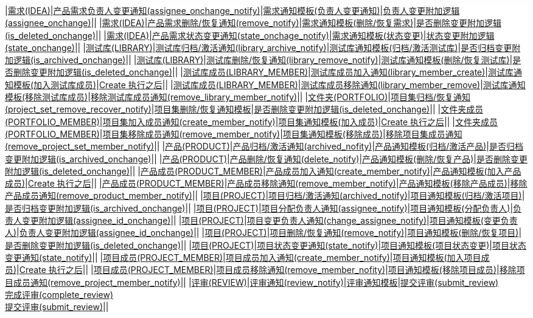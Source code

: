 |[需求(IDEA)](module/ProdMgmt/idea)|[产品需求负责人变更通知(assignee_onchange_notify)](module/ProdMgmt/idea/notify/assignee_onchange_notify)|[需求通知模板(负责人变更通知)](#idea_assignee_onchange)|[负责人变更附加逻辑(assignee_onchange)](module/ProdMgmt/idea/logic/assignee_onchange)||
|[需求(IDEA)](module/ProdMgmt/idea)|[产品需求删除/恢复通知(remove_notify)](module/ProdMgmt/idea/notify/remove_notify)|[需求通知模板(删除/恢复需求)](#idea_remove_or_recover)|[是否删除变更附加逻辑(is_deleted_onchange)](module/ProdMgmt/idea/logic/is_deleted_onchange)||
|[需求(IDEA)](module/ProdMgmt/idea)|[产品需求状态变更通知(state_onchage_notify)](module/ProdMgmt/idea/notify/state_onchage_notify)|[需求通知模板(状态变更)](#idea_state_onchange)|[状态变更附加逻辑(state_onchange)](module/ProdMgmt/idea/logic/state_onchange)||
|[测试库(LIBRARY)](module/TestMgmt/library)|[测试库归档/激活通知(library_archive_notify)](module/TestMgmt/library/notify/library_archive_notify)|[测试库通知模板(归档/激活测试库)](#library_archived_or_activate)|[是否归档变更附加逻辑(is_archived_onchange)](module/TestMgmt/library/logic/is_archived_onchange)||
|[测试库(LIBRARY)](module/TestMgmt/library)|[测试库删除/恢复通知(library_remove_notify)](module/TestMgmt/library/notify/library_remove_notify)|[测试库通知模板(删除/恢复测试库)](#library_remove_or_recover)|[是否删除变更附加逻辑(is_deleted_onchange)](module/TestMgmt/library/logic/is_deleted_onchange)||
|[测试库成员(LIBRARY_MEMBER)](module/TestMgmt/library_member)|[测试库成员加入通知(library_member_create)](module/TestMgmt/library_member/notify/library_member_create)|[测试库通知模板(加入测试库成员)](#library_member_create)|[Create 执行之后](index/action_logic_index#library_member_Create)||
|[测试库成员(LIBRARY_MEMBER)](module/TestMgmt/library_member)|[测试库成员移除通知(library_member_remove)](module/TestMgmt/library_member/notify/library_member_remove)|[测试库通知模板(移除测试库成员)](#library_member_remove)|[移除测试库成员通知(remove_library_member_notify)](module/TestMgmt/library_member/logic/remove_library_member_notify)||
|[文件夹(PORTFOLIO)](module/Base/portfolio)|[项目集归档/恢复通知(project_set_remove_recover_notify)](module/Base/portfolio/notify/project_set_remove_recover_notify)|[项目集删除/恢复通知模板](#project_set_remove_recover)|[是否删除变更附加逻辑(is_deleted_onchange)](module/Base/portfolio/logic/is_deleted_onchange)||
|[文件夹成员(PORTFOLIO_MEMBER)](module/Base/portfolio_member)|[项目集加入成员通知(create_member_notify)](module/Base/portfolio_member/notify/create_member_notify)|[项目集通知模板(加入成员)](#project_set_member_create)|[Create 执行之后](index/action_logic_index#portfolio_member_Create)||
|[文件夹成员(PORTFOLIO_MEMBER)](module/Base/portfolio_member)|[项目集移除成员通知(remove_member_notify)](module/Base/portfolio_member/notify/remove_member_notify)|[项目集通知模板(移除成员)](#project_set_member_remove)|[移除项目集成员通知(remove_project_set_member_notify)](module/Base/portfolio_member/logic/remove_project_set_member_notify)||
|[产品(PRODUCT)](module/ProdMgmt/product)|[产品归档/激活通知(archived_nofity)](module/ProdMgmt/product/notify/archived_nofity)|[产品通知模板(归档/激活产品)](#product_archived_or_activate)|[是否归档变更附加逻辑(is_archived_onchange)](module/ProdMgmt/product/logic/is_archived_onchange)||
|[产品(PRODUCT)](module/ProdMgmt/product)|[产品删除/恢复通知(delete_notify)](module/ProdMgmt/product/notify/delete_notify)|[产品通知模板(删除/恢复产品)](#product_remove_or_recover)|[是否删除变更附加逻辑(is_deleted_onchange)](module/ProdMgmt/product/logic/is_deleted_onchange)||
|[产品成员(PRODUCT_MEMBER)](module/ProdMgmt/product_member)|[产品成员加入通知(create_member_notify)](module/ProdMgmt/product_member/notify/create_member_notify)|[产品通知模板(加入产品成员)](#product_member_create)|[Create 执行之后](index/action_logic_index#product_member_Create)||
|[产品成员(PRODUCT_MEMBER)](module/ProdMgmt/product_member)|[产品成员移除通知(remove_member_notify)](module/ProdMgmt/product_member/notify/remove_member_notify)|[产品通知模板(移除产品成员)](#product_member_remove)|[移除产品成员通知(remove_product_member_notify)](module/ProdMgmt/product_member/logic/remove_product_member_notify)||
|[项目(PROJECT)](module/ProjMgmt/project)|[项目归档/激活通知(archived_notify)](module/ProjMgmt/project/notify/archived_notify)|[项目通知模板(归档/激活项目)](#project_archived_or_activate)|[是否归档变更附加逻辑(is_archived_onchange)](module/ProjMgmt/project/logic/is_archived_onchange)||
|[项目(PROJECT)](module/ProjMgmt/project)|[项目分配负责人通知(assignee_notify)](module/ProjMgmt/project/notify/assignee_notify)|[项目通知模板(分配负责人)](#project_assignee)|[负责人变更附加逻辑(assignee_id_onchange)](module/ProjMgmt/project/logic/assignee_id_onchange)||
|[项目(PROJECT)](module/ProjMgmt/project)|[项目变更负责人通知(change_assignee_notify)](module/ProjMgmt/project/notify/change_assignee_notify)|[项目通知模板(变更负责人)](#project_change_assignee)|[负责人变更附加逻辑(assignee_id_onchange)](module/ProjMgmt/project/logic/assignee_id_onchange)||
|[项目(PROJECT)](module/ProjMgmt/project)|[项目删除/恢复通知(remove_notify)](module/ProjMgmt/project/notify/remove_notify)|[项目通知模板(删除/恢复项目)](#project_remove_or_recover)|[是否删除变更附加逻辑(is_deleted_onchange)](module/ProjMgmt/project/logic/is_deleted_onchange)||
|[项目(PROJECT)](module/ProjMgmt/project)|[项目状态变更通知(state_notify)](module/ProjMgmt/project/notify/state_notify)|[项目通知模板(项目状态变更)](#project_state_change)|[项目状态变更通知(state_notify)](module/ProjMgmt/project/logic/state_notify)||
|[项目成员(PROJECT_MEMBER)](module/ProjMgmt/project_member)|[项目成员加入通知(create_member_notify)](module/ProjMgmt/project_member/notify/create_member_notify)|[项目通知模板(加入项目成员)](#project_member_create)|[Create 执行之后](index/action_logic_index#project_member_Create)||
|[项目成员(PROJECT_MEMBER)](module/ProjMgmt/project_member)|[项目成员移除通知(remove_member_nofity)](module/ProjMgmt/project_member/notify/remove_member_nofity)|[项目通知模板(移除项目成员)](#project_member_remove)|[移除项目成员通知(remove_project_member_notify)](module/ProjMgmt/project_member/logic/remove_project_member_notify)||
|[评审(REVIEW)](module/TestMgmt/review)|[评审通知(review_notify)](module/TestMgmt/review/notify/review_notify)|[评审通知模板](#review_inform_template)|[提交评审(submit_review)](module/TestMgmt/review/logic/submit_review)<br>[完成评审(complete_review)](module/TestMgmt/review_content/logic/complete_review)<br>[提交评审(submit_review)](module/TestMgmt/review_content/logic/submit_review)||